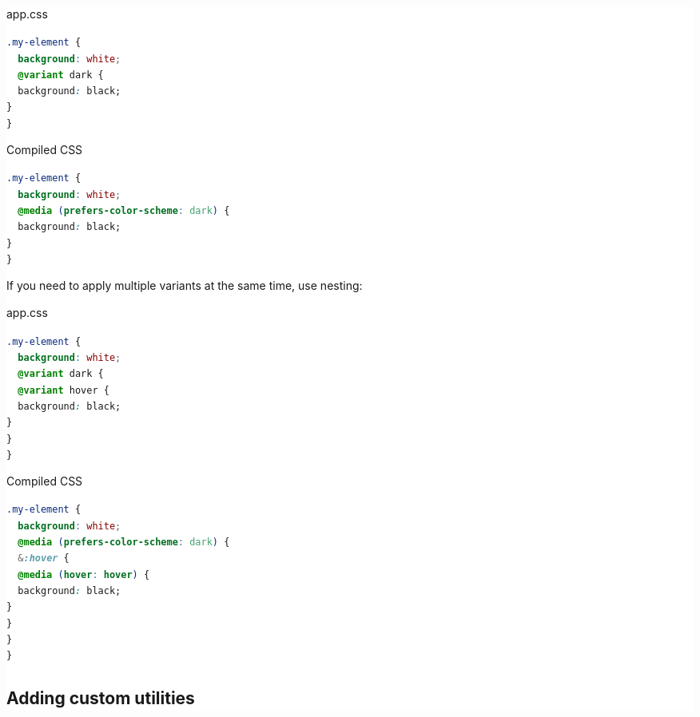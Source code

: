 app.css

```css
.my-element {
  background: white;
  @variant dark {
  background: black;
}
}
```

Compiled CSS

```css
.my-element {
  background: white;
  @media (prefers-color-scheme: dark) {
  background: black;
}
}
```


If you need to apply multiple variants at the same time, use nesting:

app.css

```css
.my-element {
  background: white;
  @variant dark {
  @variant hover {
  background: black;
}
}
}
```

Compiled CSS

```css
.my-element {
  background: white;
  @media (prefers-color-scheme: dark) {
  &:hover {
  @media (hover: hover) {
  background: black;
}
}
}
}
```


## Adding custom utilities


